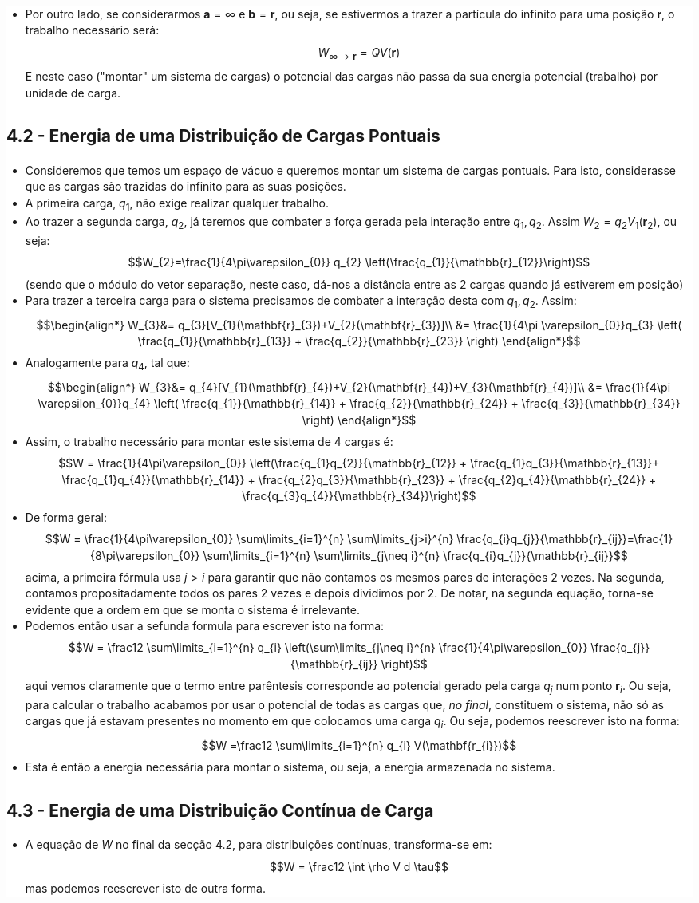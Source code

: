 - Por outro lado, se considerarmos $\mathbf{a}=\infty$ e $\mathbf{b}=\mathbf{r}$, ou seja, se estivermos a trazer a partícula do infinito para uma posição $\mathbf{r}$, o trabalho necessário será: $$W_{\infty \to \mathbf{r}}=Q V(\mathbf{r})$$
E neste caso ("montar" um sistema de cargas) o potencial das cargas não passa da sua energia potencial (trabalho) por unidade de carga.

## 4.2 - Energia de uma Distribuição de Cargas Pontuais
- Consideremos que temos um espaço de vácuo e queremos montar um sistema de cargas pontuais. Para isto, considerasse que as cargas são trazidas do infinito para as suas posições.
- A primeira carga, $q_{1}$, não exige realizar qualquer trabalho. 
- Ao trazer a  segunda carga, $q_{2}$, já teremos que combater a força gerada pela interação entre $q_{1},q_{2}$. Assim $W_{2}=q_{2}V_{1}(\mathbf{r}_{2})$, ou seja: $$W_{2}=\frac{1}{4\pi\varepsilon_{0}} q_{2} \left(\frac{q_{1}}{\mathbb{r}_{12}}\right)$$
(sendo que o módulo do vetor separação, neste caso, dá-nos a distância entre as 2 cargas quando já estiverem em posição)
- Para trazer a terceira carga para o sistema precisamos de combater a interação desta com $q_{1},q_{2}$. Assim: 
$$\begin{align*}
W_{3}&= q_{3}[V_{1}(\mathbf{r}_{3})+V_{2}(\mathbf{r}_{3})]\\
&= \frac{1}{4\pi \varepsilon_{0}}q_{3} \left( \frac{q_{1}}{\mathbb{r}_{13}} + \frac{q_{2}}{\mathbb{r}_{23}} \right)
\end{align*}$$
- Analogamente para $q_4$, tal que:
$$\begin{align*}
W_{3}&= q_{4}[V_{1}(\mathbf{r}_{4})+V_{2}(\mathbf{r}_{4})+V_{3}(\mathbf{r}_{4})]\\
&= \frac{1}{4\pi \varepsilon_{0}}q_{4} \left( \frac{q_{1}}{\mathbb{r}_{14}} + \frac{q_{2}}{\mathbb{r}_{24}} + \frac{q_{3}}{\mathbb{r}_{34}} \right)
\end{align*}$$
- Assim, o trabalho necessário para montar este sistema de 4 cargas é:
$$W = \frac{1}{4\pi\varepsilon_{0}} \left(\frac{q_{1}q_{2}}{\mathbb{r}_{12}} + \frac{q_{1}q_{3}}{\mathbb{r}_{13}}+ \frac{q_{1}q_{4}}{\mathbb{r}_{14}} + \frac{q_{2}q_{3}}{\mathbb{r}_{23}} + \frac{q_{2}q_{4}}{\mathbb{r}_{24}} + \frac{q_{3}q_{4}}{\mathbb{r}_{34}}\right)$$
- De forma geral:
$$W = \frac{1}{4\pi\varepsilon_{0}} \sum\limits_{i=1}^{n} \sum\limits_{j>i}^{n} \frac{q_{i}q_{j}}{\mathbb{r}_{ij}}=\frac{1}{8\pi\varepsilon_{0}} \sum\limits_{i=1}^{n} \sum\limits_{j\neq i}^{n} \frac{q_{i}q_{j}}{\mathbb{r}_{ij}}$$
acima, a primeira fórmula usa $j>i$ para garantir que não contamos os mesmos pares de interações 2 vezes. Na segunda, contamos propositadamente todos os pares 2 vezes e depois dividimos por 2. De notar, na segunda equação, torna-se evidente que a ordem em que se monta o sistema é irrelevante.
- Podemos então usar a sefunda formula para escrever isto na forma:
$$W = \frac12 \sum\limits_{i=1}^{n} q_{i} \left(\sum\limits_{j\neq i}^{n} \frac{1}{4\pi\varepsilon_{0}} \frac{q_{j}}{\mathbb{r}_{ij}} \right)$$
aqui vemos claramente que o termo entre parêntesis corresponde ao potencial gerado pela carga $q_{j}$ num ponto $\mathbf{r}_{i}$. Ou seja, para calcular o trabalho acabamos por usar o potencial de todas as cargas que, *no final*, constituem o sistema, não só as cargas que já estavam presentes no momento em que colocamos uma carga $q_{i}$. Ou seja, podemos reescrever isto na forma:
$$W =\frac12 \sum\limits_{i=1}^{n} q_{i} V(\mathbf{r_{i}})$$
- Esta é então a energia necessária para montar o sistema, ou seja, a energia armazenada no sistema.

## 4.3 - Energia de uma Distribuição Contínua de Carga
- A equação de $W$ no final da secção 4.2, para distribuições contínuas, transforma-se em:
$$W = \frac12 \int \rho V d \tau$$
mas podemos reescrever isto de outra forma.
